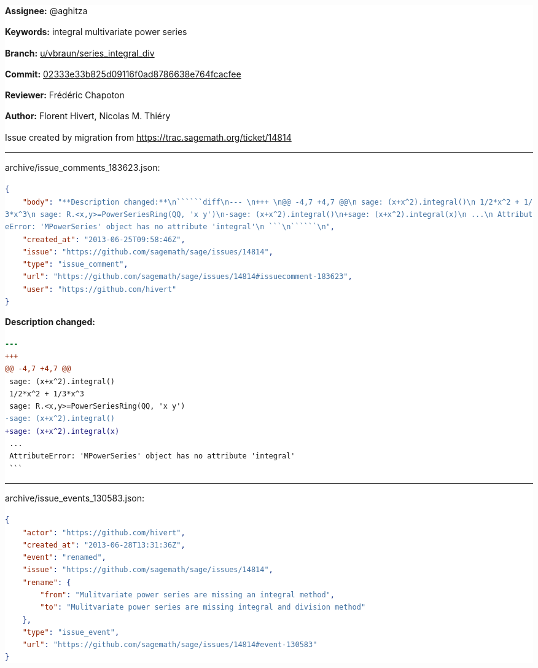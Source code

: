 **Assignee:** @aghitza

**Keywords:** integral multivariate power series

**Branch:** [u/vbraun/series_integral_div](https://github.com/sagemath/sagetrac-mirror/tree/u/vbraun/series_integral_div)

**Commit:** [02333e33b825d09116f0ad8786638e764fcacfee](https://github.com/sagemath/sagetrac-mirror/commit/02333e33b825d09116f0ad8786638e764fcacfee)

**Reviewer:** Frédéric Chapoton

**Author:** Florent Hivert, Nicolas M. Thiéry

Issue created by migration from https://trac.sagemath.org/ticket/14814





---

archive/issue_comments_183623.json:
```json
{
    "body": "**Description changed:**\n``````diff\n--- \n+++ \n@@ -4,7 +4,7 @@\n sage: (x+x^2).integral()\n 1/2*x^2 + 1/3*x^3\n sage: R.<x,y>=PowerSeriesRing(QQ, 'x y')\n-sage: (x+x^2).integral()\n+sage: (x+x^2).integral(x)\n ...\n AttributeError: 'MPowerSeries' object has no attribute 'integral'\n ```\n``````\n",
    "created_at": "2013-06-25T09:58:46Z",
    "issue": "https://github.com/sagemath/sage/issues/14814",
    "type": "issue_comment",
    "url": "https://github.com/sagemath/sage/issues/14814#issuecomment-183623",
    "user": "https://github.com/hivert"
}
```

**Description changed:**
``````diff
--- 
+++ 
@@ -4,7 +4,7 @@
 sage: (x+x^2).integral()
 1/2*x^2 + 1/3*x^3
 sage: R.<x,y>=PowerSeriesRing(QQ, 'x y')
-sage: (x+x^2).integral()
+sage: (x+x^2).integral(x)
 ...
 AttributeError: 'MPowerSeries' object has no attribute 'integral'
 ```
``````




---

archive/issue_events_130583.json:
```json
{
    "actor": "https://github.com/hivert",
    "created_at": "2013-06-28T13:31:36Z",
    "event": "renamed",
    "issue": "https://github.com/sagemath/sage/issues/14814",
    "rename": {
        "from": "Mulitvariate power series are missing an integral method",
        "to": "Mulitvariate power series are missing integral and division method"
    },
    "type": "issue_event",
    "url": "https://github.com/sagemath/sage/issues/14814#event-130583"
}
```
